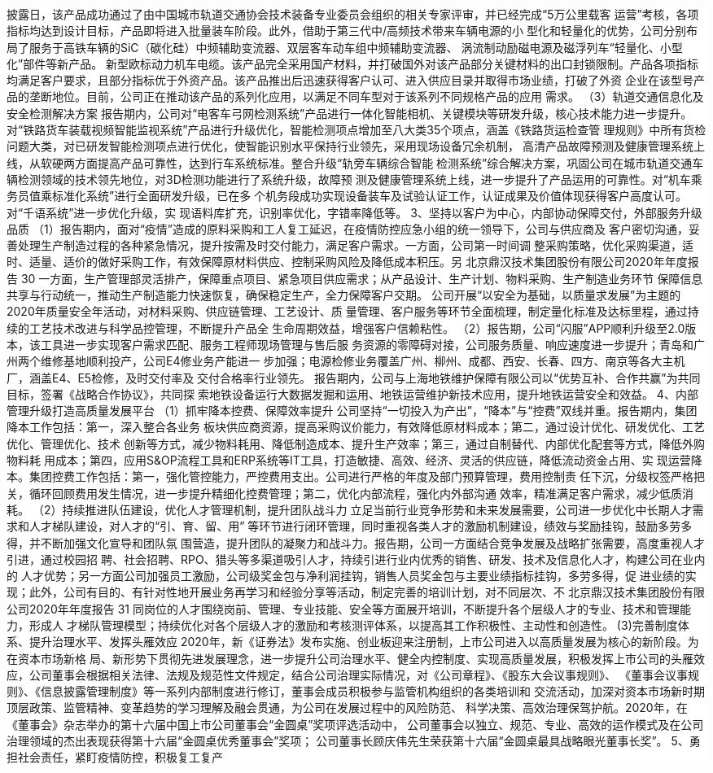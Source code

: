 披露日，该产品成功通过了由中国城市轨道交通协会技术装备专业委员会组织的相关专家评审，并已经完成“5万公里载客
运营”考核，各项指标均达到设计目标，产品即将进入批量装车阶段。此外，借助于第三代中/高频技术带来车辆电源的小
型化和轻量化的优势，公司分别布局了服务于高铁车辆的SiC（碳化硅）中频辅助变流器、双层客车动车组中频辅助变流器、
涡流制动励磁电源及磁浮列车“轻量化、小型化”部件等新产品。
新型欧标动力机车电缆。该产品完全采用国产材料，并打破国外对该产品部分关键材料的出口封锁限制。产品各项指标
均满足客户要求，且部分指标优于外资产品。该产品推出后迅速获得客户认可、进入供应目录并取得市场业绩，打破了外资
企业在该型号产品的垄断地位。目前，公司正在推动该产品的系列化应用，以满足不同车型对于该系列不同规格产品的应用
需求。
（3）轨道交通信息化及安全检测解决方案
报告期内，公司对“电客车弓网检测系统”产品进行一体化智能相机、关键模块等研发升级，核心技术能力进一步提升。
对“铁路货车装载视频智能监视系统”产品进行升级优化，智能检测项点增加至八大类35个项点，涵盖《铁路货运检查管
理规则》中所有货检问题大类，对已研发智能检测项点进行优化，使智能识别水平保持行业领先，采用现场设备冗余机制，
高清产品故障预测及健康管理系统上线，从软硬两方面提高产品可靠性，达到行车系统标准。整合升级“轨旁车辆综合智能
检测系统”综合解决方案，巩固公司在城市轨道交通车辆检测领域的技术领先地位，对3D检测功能进行了系统升级，故障预
测及健康管理系统上线，进一步提升了产品运用的可靠性。对“机车乘务员值乘标准化系统”进行全面研发升级，已在多
个机务段成功实现设备装车及试验认证工作，认证成果及价值体现获得客户高度认可。对“千语系统”进一步优化升级，实
现语料库扩充，识别率优化，字错率降低等。
3、坚持以客户为中心，内部协动保障交付，外部服务升级品质
（1）报告期内，面对“疫情”造成的原料采购和工人复工延迟，在疫情防控应急小组的统一领导下，公司与供应商及
客户密切沟通，妥善处理生产制造过程的各种紧急情况，提升按需及时交付能力，满足客户需求。一方面，公司第一时间调
整采购策略，优化采购渠道，适时、适量、适价的做好采购工作，有效保障原材料供应、控制采购风险及降低成本积压。另
北京鼎汉技术集团股份有限公司2020年年度报告
30
一方面，生产管理部灵活排产，保障重点项目、紧急项目供应需求；从产品设计、生产计划、物料采购、生产制造业务环节
保障信息共享与行动统一，推动生产制造能力快速恢复，确保稳定生产，全力保障客户交期。
公司开展“以安全为基础，以质量求发展”为主题的2020年质量安全年活动，对材料采购、供应链管理、工艺设计、质
量管理、客户服务等环节全面梳理，制定量化标准及达标里程，通过持续的工艺技术改进与科学品控管理，不断提升产品全
生命周期效益，增强客户信赖粘性。
（2）报告期，公司“闪服”APP顺利升级至2.0版本，该工具进一步实现客户需求匹配、服务工程师现场管理与售后服
务资源的零障碍对接，公司服务质量、响应速度进一步提升；青岛和广州两个维修基地顺利投产，公司E4修业务产能进一
步加强；电源检修业务覆盖广州、柳州、成都、西安、长春、四方、南京等各大主机厂，涵盖E4、E5检修，及时交付率及
交付合格率行业领先。
报告期内，公司与上海地铁维护保障有限公司以“优势互补、合作共赢”为共同目标，签署《战略合作协议》，共同探
索地铁设备运行大数据发掘和运用、地铁运营维护新技术应用，提升地铁运营安全和效益。
4、内部管理升级打造高质量发展平台
（1）抓牢降本控费、保障效率提升
公司坚持“一切投入为产出”，“降本”与“控费”双线并重。报告期内，集团降本工作包括：第一，深入整合各业务
板块供应商资源，提高采购议价能力，有效降低原材料成本；第二，通过设计优化、研发优化、工艺优化、管理优化、技术
创新等方式，减少物料耗用、降低制造成本、提升生产效率；第三，通过自制替代、内部优化配套等方式，降低外购物料耗
用成本；第四，应用S&OP流程工具和ERP系统等IT工具，打造敏捷、高效、经济、灵活的供应链，降低流动资金占用、实
现运营降本。集团控费工作包括：第一，强化管控能力，严控费用支出。公司进行严格的年度及部门预算管理，费用控制责
任下沉，分级权签严格把关，循环回顾费用发生情况，进一步提升精细化控费管理；第二，优化内部流程，强化内外部沟通
效率，精准满足客户需求，减少低质消耗。
（2）持续推进队伍建设，优化人才管理机制，提升团队战斗力
立足当前行业竞争形势和未来发展需要，公司进一步优化中长期人才需求和人才梯队建设，对人才的“引、育、留、用”
等环节进行闭环管理，同时重视各类人才的激励机制建设，绩效与奖励挂钩，鼓励多劳多得，并不断加强文化宣导和团队氛
围营造，提升团队的凝聚力和战斗力。报告期，公司一方面结合竞争发展及战略扩张需要，高度重视人才引进，通过校园招
聘、社会招聘、RPO、猎头等多渠道吸引人才，持续引进行业内优秀的销售、研发、技术及信息化人才，构建公司在业内的
人才优势；另一方面公司加强员工激励，公司级奖金包与净利润挂钩，销售人员奖金包与主要业绩指标挂钩，多劳多得，促
进业绩的实现；此外，公司有目的、有针对性地开展业务再学习和经验分享等活动，制定完善的培训计划，对不同层次、不
北京鼎汉技术集团股份有限公司2020年年度报告
31
同岗位的人才围绕岗前、管理、专业技能、安全等方面展开培训，不断提升各个层级人才的专业、技术和管理能力，形成人
才梯队管理模型；持续优化对各个层级人才的激励和考核测评体系，以提高其工作积极性、主动性和创造性。
(3)完善制度体系、提升治理水平、发挥头雁效应
2020年，新《证券法》发布实施、创业板迎来注册制，上市公司进入以高质量发展为核心的新阶段。为在资本市场新格
局、新形势下贯彻先进发展理念，进一步提升公司治理水平、健全内控制度、实现高质量发展，积极发挥上市公司的头雁效
应，公司董事会根据相关法律、法规及规范性文件规定，结合公司治理实际情况，对《公司章程》、《股东大会议事规则》、
《董事会议事规则》、《信息披露管理制度》等一系列内部制度进行修订，董事会成员积极参与监管机构组织的各类培训和
交流活动，加深对资本市场新时期顶层政策、监管精神、变革趋势的学习理解及融会贯通，为公司在发展过程中的风险防范、
科学决策、高效治理保驾护航。2020年，在《董事会》杂志举办的第十六届中国上市公司董事会“金圆桌”奖项评选活动中，
公司董事会以独立、规范、专业、高效的运作模式及在公司治理领域的杰出表现获得第十六届“金圆桌优秀董事会”奖项；
公司董事长顾庆伟先生荣获第十六届“金圆桌最具战略眼光董事长奖”。
5、勇担社会责任，紧盯疫情防控，积极复工复产